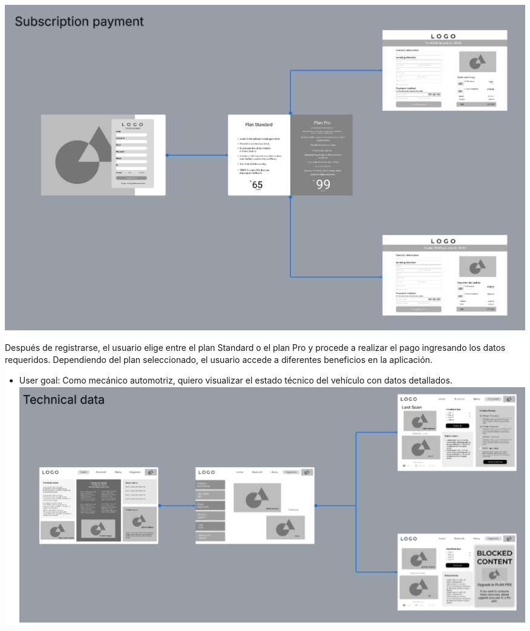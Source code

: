 ![topic-12](/assets/imgs/chapter-IV/subscription-payment.png)

Después de registrarse, el usuario elige entre el plan Standard o el plan Pro y procede a realizar el pago ingresando los datos requeridos. Dependiendo del plan seleccionado, el usuario accede a diferentes beneficios en la aplicación.

- User goal: Como mecánico automotriz, quiero visualizar el estado técnico del vehículo con datos detallados.
![topic-13](/assets/imgs/chapter-IV/technical-data.png)
